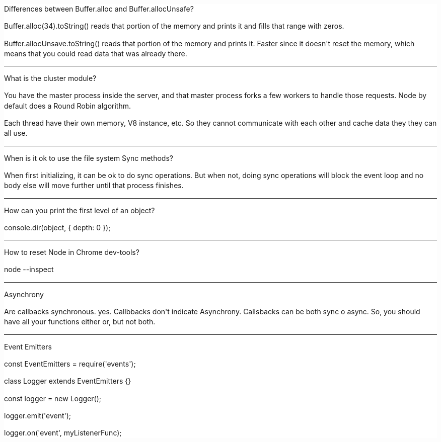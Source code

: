 
Differences between Buffer.alloc and Buffer.allocUnsafe?

Buffer.alloc(34).toString() reads that portion of the memory and prints it and fills that range with zeros.

Buffer.allocUnsave.toString() reads that portion of the memory and prints it. Faster since it doesn't reset the memory, which means that you could read data that was already there.

---

What is the cluster module?

You have the master process inside the server, and that master process forks a few workers to handle those requests.
Node by default does a Round Robin algorithm.

Each thread have their own memory, V8 instance, etc. So they cannot communicate with each other and cache data they they can all use.

---

When is it ok to use the file system Sync methods?

When first initializing, it can be ok to do sync operations.
But when not, doing sync operations will block the event loop and no body else will move further until that process finishes.

---

How can you print the first level of an object?

console.dir(object, { depth: 0 });

---

How to reset Node in Chrome dev-tools?

node --inspect

---

Asynchrony

Are callbacks synchronous. yes.
Callbbacks don't indicate Asynchrony.
Callsbacks can be both sync o async. So, you should have all your functions either or, but not both.

---

Event Emitters

const EventEmitters = require('events');

class Logger extends EventEmitters {}

const logger = new Logger();

logger.emit('event');

logger.on('event', myListenerFunc);
